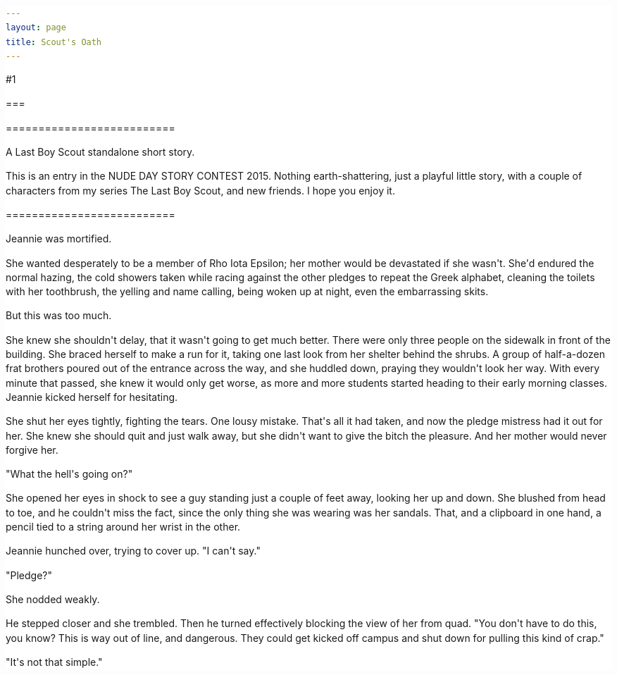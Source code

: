 ```yaml
---
layout: page
title: Scout's Oath
---
```

#1 

===

========================== 

A Last Boy Scout standalone short story. 

This is an entry in the NUDE DAY STORY CONTEST 2015. Nothing earth-shattering, just a playful little story, with a couple of characters from my series The Last Boy Scout, and new friends. I hope you enjoy it. 

========================== 

Jeannie was mortified. 

She wanted desperately to be a member of Rho Iota Epsilon; her mother would be devastated if she wasn't. She'd endured the normal hazing, the cold showers taken while racing against the other pledges to repeat the Greek alphabet, cleaning the toilets with her toothbrush, the yelling and name calling, being woken up at night, even the embarrassing skits. 

But this was too much. 

She knew she shouldn't delay, that it wasn't going to get much better. There were only three people on the sidewalk in front of the building. She braced herself to make a run for it, taking one last look from her shelter behind the shrubs. A group of half-a-dozen frat brothers poured out of the entrance across the way, and she huddled down, praying they wouldn't look her way. With every minute that passed, she knew it would only get worse, as more and more students started heading to their early morning classes. Jeannie kicked herself for hesitating. 

She shut her eyes tightly, fighting the tears. One lousy mistake. That's all it had taken, and now the pledge mistress had it out for her. She knew she should quit and just walk away, but she didn't want to give the bitch the pleasure. And her mother would never forgive her. 

"What the hell's going on?" 

She opened her eyes in shock to see a guy standing just a couple of feet away, looking her up and down. She blushed from head to toe, and he couldn't miss the fact, since the only thing she was wearing was her sandals. That, and a clipboard in one hand, a pencil tied to a string around her wrist in the other. 

Jeannie hunched over, trying to cover up. "I can't say." 

"Pledge?" 

She nodded weakly. 

He stepped closer and she trembled. Then he turned effectively blocking the view of her from quad. "You don't have to do this, you know? This is way out of line, and dangerous. They could get kicked off campus and shut down for pulling this kind of crap." 

"It's not that simple." 
